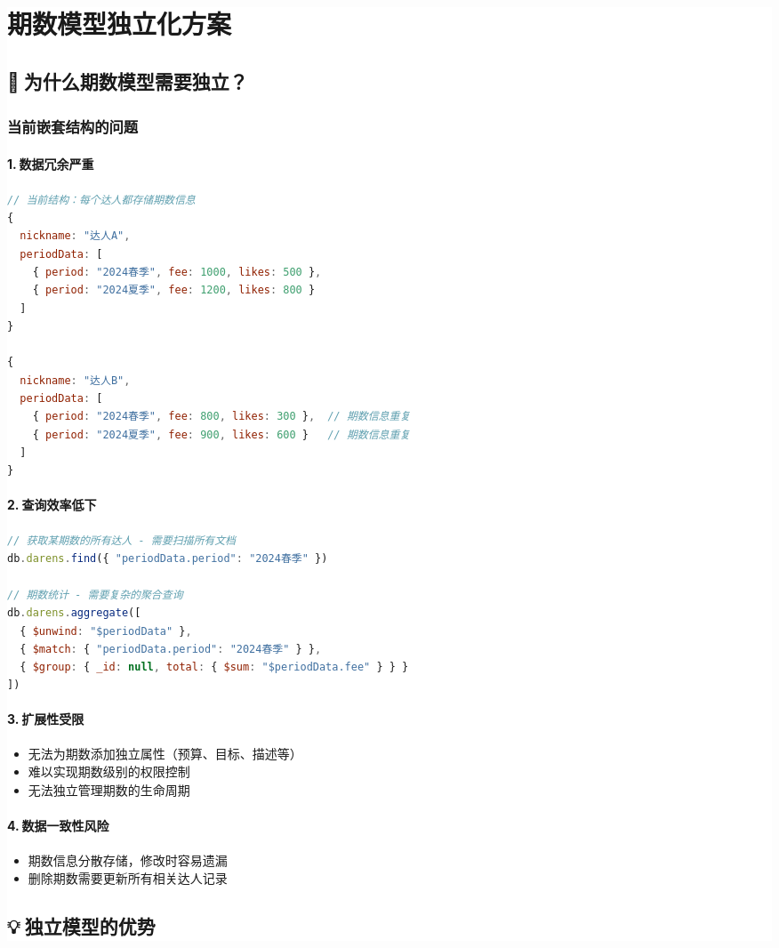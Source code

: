 # 期数模型独立化方案

## 🤔 为什么期数模型需要独立？

### 当前嵌套结构的问题

#### 1. **数据冗余严重**
```javascript
// 当前结构：每个达人都存储期数信息
{
  nickname: "达人A",
  periodData: [
    { period: "2024春季", fee: 1000, likes: 500 },
    { period: "2024夏季", fee: 1200, likes: 800 }
  ]
}

{
  nickname: "达人B", 
  periodData: [
    { period: "2024春季", fee: 800, likes: 300 },  // 期数信息重复
    { period: "2024夏季", fee: 900, likes: 600 }   // 期数信息重复
  ]
}
```

#### 2. **查询效率低下**
```javascript
// 获取某期数的所有达人 - 需要扫描所有文档
db.darens.find({ "periodData.period": "2024春季" })

// 期数统计 - 需要复杂的聚合查询
db.darens.aggregate([
  { $unwind: "$periodData" },
  { $match: { "periodData.period": "2024春季" } },
  { $group: { _id: null, total: { $sum: "$periodData.fee" } } }
])
```

#### 3. **扩展性受限**
- 无法为期数添加独立属性（预算、目标、描述等）
- 难以实现期数级别的权限控制
- 无法独立管理期数的生命周期

#### 4. **数据一致性风险**
- 期数信息分散存储，修改时容易遗漏
- 删除期数需要更新所有相关达人记录

## 💡 独立模型的优势
